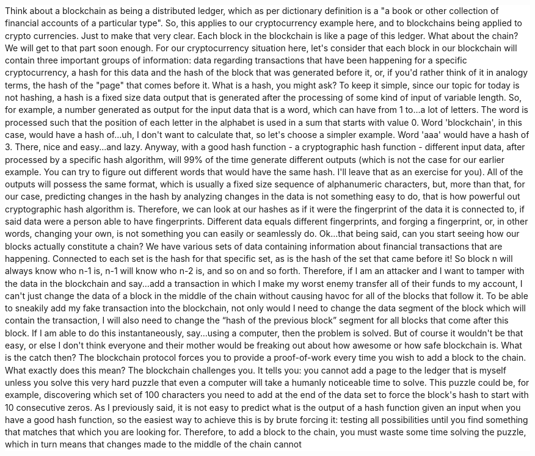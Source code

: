 Think about a blockchain as being a distributed ledger, which as per
dictionary definition is a "a book or other collection of financial
accounts of a particular type". So, this applies to our cryptocurrency
example here, and to blockchains being applied to crypto currencies. Just
to make that very clear. Each block in the blockchain is like a page of
this ledger. What about the chain? We will get to that part soon
enough. For our cryptocurrency situation here, let's consider that each
block in our blockchain will contain three important groups of information:
data regarding transactions that have been happening for a specific
cryptocurrency, a hash for this data and the hash of the block that was
generated before it, or, if you'd rather think of it in analogy terms, the
hash of the "page" that comes before it. What is a hash, you might ask? To
keep it simple, since our topic for today is not hashing, a hash is a fixed
size data output that is generated after the processing of some kind of
input of variable length. So, for example, a number generated as output for
the input data that is a word, which can have from 1 to...a lot of
letters. The word is processed such that the position of each letter in the
alphabet is used in a sum that starts with value 0. Word 'blockchain', in
this case, would have a hash of...uh, I don't want to calculate that, so
let's choose a simpler example. Word 'aaa' would have a hash of 3. There,
nice and easy...and lazy. Anyway, with a good hash function - a
cryptographic hash function - different input data, after processed by a
specific hash algorithm, will 99% of the time generate different outputs
(which is not the case for our earlier example. You can try to figure out
different words that would have the same hash. I'll leave that as an
exercise for you). All of the outputs will possess the same format, which
is usually a fixed size sequence of alphanumeric characters, but, more than
that, for our case, predicting changes in the hash by analyzing changes in
the data is not something easy to do, that is how powerful out
cryptographic hash algorithm is. Therefore, we can look at our hashes as if
it were the fingerprint of the data it is connected to, if said data were a
person able to have fingerprints. Different data equals different
fingerprints, and forging a fingerprint, or, in other words, changing your
own, is not something you can easily or seamlessly do. Ok...that being
said, can you start seeing how our blocks actually constitute a chain? We
have various sets of data containing information about financial
transactions that are happening. Connected to each set is the hash for that
specific set, as is the hash of the set that came before it! So block n
will always know who n-1 is, n-1 will know who n-2 is, and so on and so
forth. Therefore, if I am an attacker and I want to tamper with the data in
the blockchain and say...add a transaction in which I make my worst enemy
transfer all of their funds to my account, I can't just change the data of
a block in the middle of the chain without causing havoc for all of the
blocks that follow it. To be able to sneakily add my fake transaction into
the blockchain, not only would I need to change the data segment of the
block which will contain the transaction, I will also need to change the
“hash of the previous block” segment for all blocks that come after this
block. If I am able to do this instantaneously, say...using a computer,
then the problem is solved. But of course it wouldn't be that easy, or else
I don't think everyone and their mother would be freaking out about how
awesome or how safe blockchain is. What is the catch then? The blockchain
protocol forces you to provide a proof-of-work every time you wish to add a
block to the chain. What exactly does this mean? The blockchain challenges
you. It tells you: you cannot add a page to the ledger that is myself
unless you solve this very hard puzzle that even a computer will take a
humanly noticeable time to solve. This puzzle could be, for example,
discovering which set of 100 characters you need to add at the end of the
data set to force the block's hash to start with 10 consecutive zeros. As I
previously said, it is not easy to predict what is the output of a hash
function given an input when you have a good hash function, so the easiest
way to achieve this is by brute forcing it: testing all possibilities until
you find something that matches that which you are looking for. Therefore,
to add a block to the chain, you must waste some time solving the puzzle,
which in turn means that changes made to the middle of the chain cannot